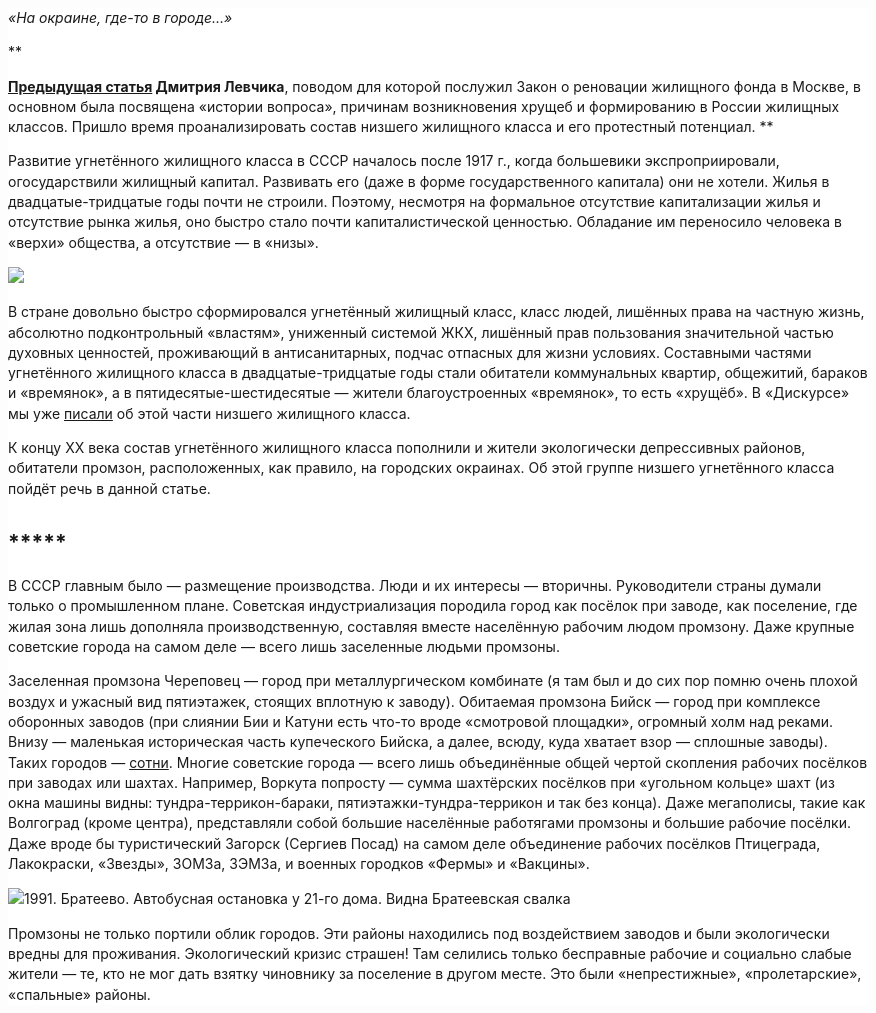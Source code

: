 _«На окраине, где-то в городе…»_

**

**[Предыдущая статья](https://discours.io/articles/social/pyatietazhki-za-dve-treti-veka-do-renovatsii) Дмитрия Левчика**, поводом для которой послужил Закон о реновации жилищного фонда в Москве, в основном была посвящена «истории вопроса», причинам возникновения хрущеб и формированию в России жилищных классов. Пришло время проанализировать состав низшего жилищного класса и его протестный потенциал. **

Развитие угнетённого жилищного класса в СССР началось после 1917 г., когда большевики экспроприировали, огосударствили жилищный капитал. Развивать его (даже в форме государственного капитала) они не хотели. Жилья в двадцатые-тридцатые годы почти не строили. Поэтому, несмотря на формальное отсутствие капитализации жилья и отсутствие рынка жилья, оно быстро стало почти капиталистической ценностью. Обладание им переносило человека в «верхи» общества, а отсутствие — в «низы». 

![](https://assets.discours.io/unsafe/900x/production/image/fa6a1080-a54d-11e8-bfc7-9b5979ddfe3f.jpeg)

В стране довольно быстро сформировался угнетённый жилищный класс, класс людей, лишённых права на частную жизнь, абсолютно подконтрольный «властям», униженный системой ЖКХ, лишённый прав пользования значительной частью духовных ценностей, проживающий в антисанитарных, подчас отпасных для жизни условиях. Составными частями угнетённого жилищного класса в двадцатые-тридцатые годы стали обитатели коммунальных квартир, общежитий, бараков и «времянок», а в пятидесятые-шестидесятые — жители благоустроенных «времянок», то есть «хрущёб». В «Дискурсе» мы уже [писали](https://discours.io/articles/social/pyatietazhki-za-dve-treti-veka-do-renovatsii) об этой части низшего жилищного класса.

К концу XX века состав угнетённого жилищного класса пополнили и жители экологически депрессивных районов, обитатели промзон, расположенных, как правило, на городских окраинах. Об этой группе низшего угнетённого класса пойдёт речь в данной статье.

## *****

В СССР главным было — размещение производства. Люди и их интересы — вторичны. Руководители страны думали только о промышленном плане. Советская индустриализация породила город как посёлок при заводе, как поселение, где жилая зона лишь дополняла производственную, составляя вместе населённую рабочим людом промзону. Даже крупные советские города на самом деле — всего лишь заселенные людьми промзоны. 

Заселенная промзона Череповец — город при металлургическом комбинате (я там был и до сих пор помню очень плохой воздух и ужасный вид пятиэтажек, стоящих вплотную к заводу). Обитаемая промзона Бийск — город при комплексе оборонных заводов (при слиянии Бии и Катуни есть что-то вроде «смотровой площадки», огромный холм над реками. Внизу — маленькая историческая часть купеческого Бийска, а далее, всюду, куда хватает взор — сплошные заводы). Таких городов — [сотни](https://discours.io/articles/social/zhizn-v-ekologicheskoy-pomoyke). Многие советские города — всего лишь объединённые общей чертой скопления рабочих посёлков при заводах или шахтах. Например, Воркута попросту — сумма шахтёрских посёлков при «угольном кольце» шахт (из окна машины видны: тундра-террикон-бараки, пятиэтажки-тундра-террикон и так без конца). Даже мегаполисы, такие как Волгоград (кроме центра), представляли собой большие населённые работягами промзоны и большие рабочие посёлки. Даже вроде бы туристический Загорск (Сергиев Посад) на самом деле объединение рабочих посёлков Птицеграда, Лакокраски, «Звезды», ЗОМЗа, ЗЭМЗа, и военных городков «Фермы» и «Вакцины».

![](https://assets.discours.io/unsafe/900x/production/image/fa9936d0-a54d-11e8-bfc7-9b5979ddfe3f.jpeg)1991\. Братеево. Автобусная остановка у 21-го дома. Видна Братеевская свалка

Промзоны не только портили облик городов. Эти районы находились под воздействием заводов и были экологически вредны для проживания. Экологический кризис страшен! Там селились только бесправные рабочие и социально слабые жители — те, кто не мог дать взятку чиновнику за поселение в другом месте. Это были «непрестижные», «пролетарские», «спальные» районы. 
